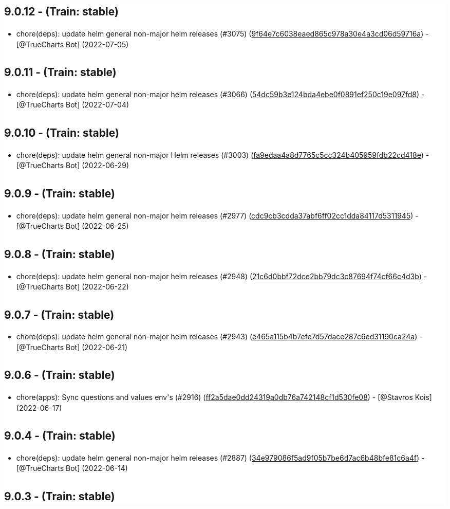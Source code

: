 ## 9.0.12 - (Train: stable)

- chore(deps): update helm general non-major helm releases (#3075) ([9f64e7c6038eaed865c978a30e4a3cd06d59716a](https://github.com/truecharts/charts/commit/9f64e7c6038eaed865c978a30e4a3cd06d59716a)) - [@TrueCharts Bot] (2022-07-05)

## 9.0.11 - (Train: stable)

- chore(deps): update helm general non-major helm releases (#3066) ([54dc59b3e124bda4ebe0f0891ef250c19e097fd8](https://github.com/truecharts/charts/commit/54dc59b3e124bda4ebe0f0891ef250c19e097fd8)) - [@TrueCharts Bot] (2022-07-04)

## 9.0.10 - (Train: stable)

- chore(deps): update helm general non-major Helm releases (#3003) ([fa9edaa4a8d7765c5cc324b405959fdb22cd418e](https://github.com/truecharts/charts/commit/fa9edaa4a8d7765c5cc324b405959fdb22cd418e)) - [@TrueCharts Bot] (2022-06-29)

## 9.0.9 - (Train: stable)

- chore(deps): update helm general non-major helm releases (#2977) ([cdc9cb3cdda37abf6ff02cc1dda84117d5311945](https://github.com/truecharts/charts/commit/cdc9cb3cdda37abf6ff02cc1dda84117d5311945)) - [@TrueCharts Bot] (2022-06-25)

## 9.0.8 - (Train: stable)

- chore(deps): update helm general non-major helm releases (#2948) ([21c6d0bbf72dce2bb79dc3c87694f74cf66c4d3b](https://github.com/truecharts/charts/commit/21c6d0bbf72dce2bb79dc3c87694f74cf66c4d3b)) - [@TrueCharts Bot] (2022-06-22)

## 9.0.7 - (Train: stable)

- chore(deps): update helm general non-major helm releases (#2943) ([e465a115b4b7efe7d57dace287c6ed31190ca24a](https://github.com/truecharts/charts/commit/e465a115b4b7efe7d57dace287c6ed31190ca24a)) - [@TrueCharts Bot] (2022-06-21)

## 9.0.6 - (Train: stable)

- chore(apps): Sync questions and values env&#39;s (#2916) ([ff2a5dae0dd24319a0db76a742148cf1d530fe08](https://github.com/truecharts/charts/commit/ff2a5dae0dd24319a0db76a742148cf1d530fe08)) - [@Stavros Kois] (2022-06-17)

## 9.0.4 - (Train: stable)

- chore(deps): update helm general non-major helm releases (#2887) ([34e979086f5ad9f05b7be6d7ac6b48bfe81c6a4f](https://github.com/truecharts/charts/commit/34e979086f5ad9f05b7be6d7ac6b48bfe81c6a4f)) - [@TrueCharts Bot] (2022-06-14)

## 9.0.3 - (Train: stable)
